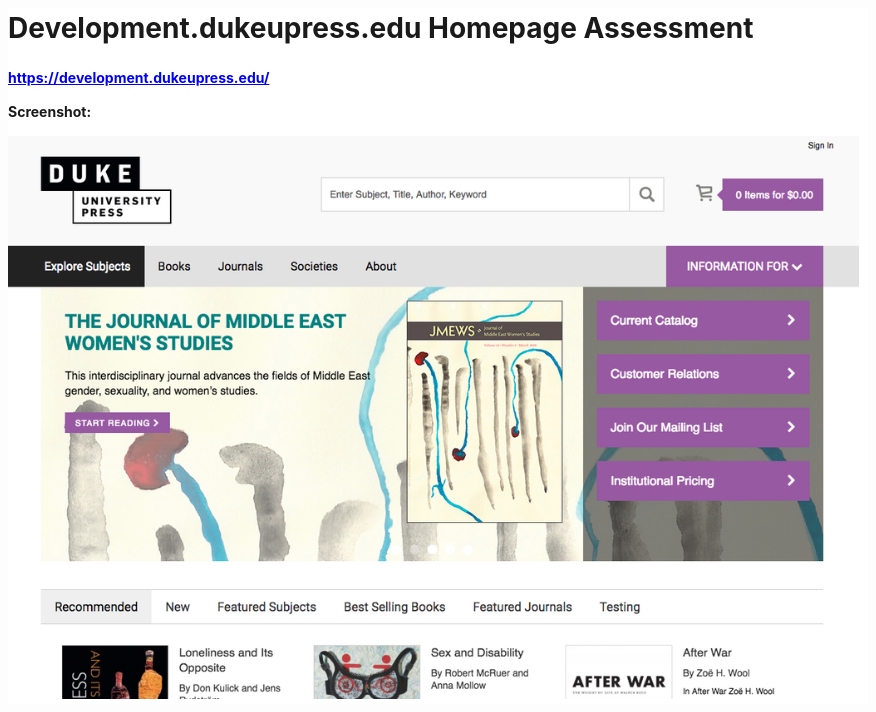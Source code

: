 <style>
img {
	max-width:99%;
}
a {
  color: blue;
}
pre {
  font: inherit;
  word-wrap: break-word;
  background: none;
  border: none;
}
code {
  font-size: 10px;
}
</style>

# Development.dukeupress.edu Homepage Assessment

__<https://development.dukeupress.edu/>__

__Screenshot:__

![Screenshot](assets/screenshot.png)

